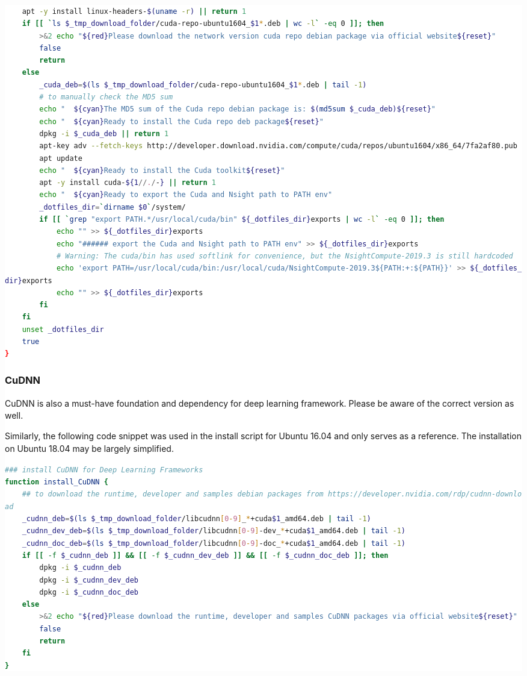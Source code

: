 ```bash
    apt -y install linux-headers-$(uname -r) || return 1
    if [[ `ls $_tmp_download_folder/cuda-repo-ubuntu1604_$1*.deb | wc -l` -eq 0 ]]; then
        >&2 echo "${red}Please download the network version cuda repo debian package via official website${reset}"
        false
        return
    else
        _cuda_deb=$(ls $_tmp_download_folder/cuda-repo-ubuntu1604_$1*.deb | tail -1)
        # to manually check the MD5 sum
        echo "  ${cyan}The MD5 sum of the Cuda repo debian package is: $(md5sum $_cuda_deb)${reset}"
        echo "  ${cyan}Ready to install the Cuda repo deb package${reset}"
        dpkg -i $_cuda_deb || return 1
        apt-key adv --fetch-keys http://developer.download.nvidia.com/compute/cuda/repos/ubuntu1604/x86_64/7fa2af80.pub
        apt update
        echo "  ${cyan}Ready to install the Cuda toolkit${reset}"
        apt -y install cuda-${1//./-} || return 1
        echo "  ${cyan}Ready to export the Cuda and Nsight path to PATH env"
        _dotfiles_dir=`dirname $0`/system/
        if [[ `grep "export PATH.*/usr/local/cuda/bin" ${_dotfiles_dir}exports | wc -l` -eq 0 ]]; then
            echo "" >> ${_dotfiles_dir}exports
            echo "###### export the Cuda and Nsight path to PATH env" >> ${_dotfiles_dir}exports
            # Warning: The cuda/bin has used softlink for convenience, but the NsightCompute-2019.3 is still hardcoded
            echo 'export PATH=/usr/local/cuda/bin:/usr/local/cuda/NsightCompute-2019.3${PATH:+:${PATH}}' >> ${_dotfiles_dir}exports
            echo "" >> ${_dotfiles_dir}exports
        fi
    fi
    unset _dotfiles_dir
    true
}
```

### CuDNN

CuDNN is also a must-have foundation and dependency for deep learning framework. Please be aware of the correct version as well.

Similarly, the following code snippet was used in the install script for Ubuntu 16.04 and only serves as a reference. The installation on Ubuntu 18.04 may be largely simplified.

```bash
### install CuDNN for Deep Learning Frameworks
function install_CuDNN {
    ## to download the runtime, developer and samples debian packages from https://developer.nvidia.com/rdp/cudnn-download
    _cudnn_deb=$(ls $_tmp_download_folder/libcudnn[0-9]_*+cuda$1_amd64.deb | tail -1)
    _cudnn_dev_deb=$(ls $_tmp_download_folder/libcudnn[0-9]-dev_*+cuda$1_amd64.deb | tail -1)
    _cudnn_doc_deb=$(ls $_tmp_download_folder/libcudnn[0-9]-doc_*+cuda$1_amd64.deb | tail -1)
    if [[ -f $_cudnn_deb ]] && [[ -f $_cudnn_dev_deb ]] && [[ -f $_cudnn_doc_deb ]]; then
        dpkg -i $_cudnn_deb
        dpkg -i $_cudnn_dev_deb
        dpkg -i $_cudnn_doc_deb
    else
        >&2 echo "${red}Please download the runtime, developer and samples CuDNN packages via official website${reset}"
        false
        return
    fi
}
```
